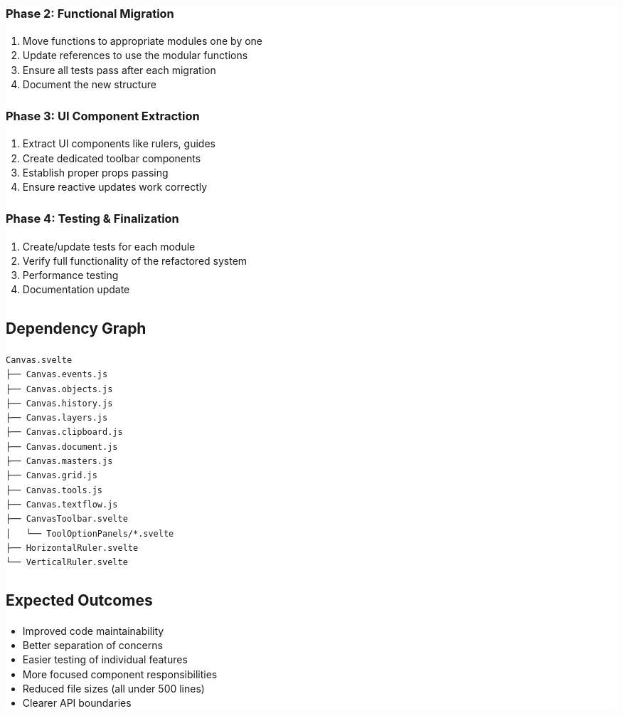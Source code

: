 ### Phase 2: Functional Migration
1. Move functions to appropriate modules one by one
2. Update references to use the modular functions
3. Ensure all tests pass after each migration
4. Document the new structure

### Phase 3: UI Component Extraction
1. Extract UI components like rulers, guides
2. Create dedicated toolbar components
3. Establish proper props passing
4. Ensure reactive updates work correctly

### Phase 4: Testing & Finalization
1. Create/update tests for each module
2. Verify full functionality of the refactored system
3. Performance testing
4. Documentation update

## Dependency Graph

```
Canvas.svelte
├── Canvas.events.js
├── Canvas.objects.js
├── Canvas.history.js
├── Canvas.layers.js
├── Canvas.clipboard.js
├── Canvas.document.js
├── Canvas.masters.js
├── Canvas.grid.js
├── Canvas.tools.js
├── Canvas.textflow.js
├── CanvasToolbar.svelte
│   └── ToolOptionPanels/*.svelte
├── HorizontalRuler.svelte
└── VerticalRuler.svelte
```

## Expected Outcomes
- Improved code maintainability
- Better separation of concerns
- Easier testing of individual features
- More focused component responsibilities
- Reduced file sizes (all under 500 lines)
- Clearer API boundaries